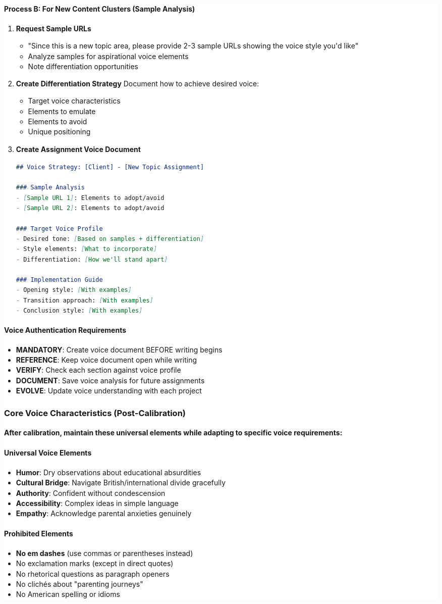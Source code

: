 #### Process B: For New Content Clusters (Sample Analysis)
1. **Request Sample URLs**
   - "Since this is a new topic area, please provide 2-3 sample URLs showing the voice style you'd like"
   - Analyze samples for aspirational voice elements
   - Note differentiation opportunities

2. **Create Differentiation Strategy**
   Document how to achieve desired voice:
   - Target voice characteristics
   - Elements to emulate
   - Elements to avoid
   - Unique positioning

3. **Create Assignment Voice Document**
   ```markdown
   ## Voice Strategy: [Client] - [New Topic Assignment]
   
   ### Sample Analysis
   - [Sample URL 1]: Elements to adopt/avoid
   - [Sample URL 2]: Elements to adopt/avoid
   
   ### Target Voice Profile
   - Desired tone: [Based on samples + differentiation]
   - Style elements: [What to incorporate]
   - Differentiation: [How we'll stand apart]
   
   ### Implementation Guide
   - Opening style: [With examples]
   - Transition approach: [With examples]
   - Conclusion style: [With examples]
   ```

#### Voice Authentication Requirements
- **MANDATORY**: Create voice document BEFORE writing begins
- **REFERENCE**: Keep voice document open while writing
- **VERIFY**: Check each section against voice profile
- **DOCUMENT**: Save voice analysis for future assignments
- **EVOLVE**: Update voice understanding with each project

### Core Voice Characteristics (Post-Calibration)
**After calibration, maintain these universal elements while adapting to specific voice requirements:**

#### Universal Voice Elements
- **Humor**: Dry observations about educational absurdities
- **Cultural Bridge**: Navigate British/international divide gracefully
- **Authority**: Confident without condescension
- **Accessibility**: Complex ideas in simple language
- **Empathy**: Acknowledge parental anxieties genuinely

#### Prohibited Elements
- **No em dashes** (use commas or parentheses instead)
- No exclamation marks (except in direct quotes)
- No rhetorical questions as paragraph openers
- No clichés about "parenting journeys"
- No American spelling or idioms
